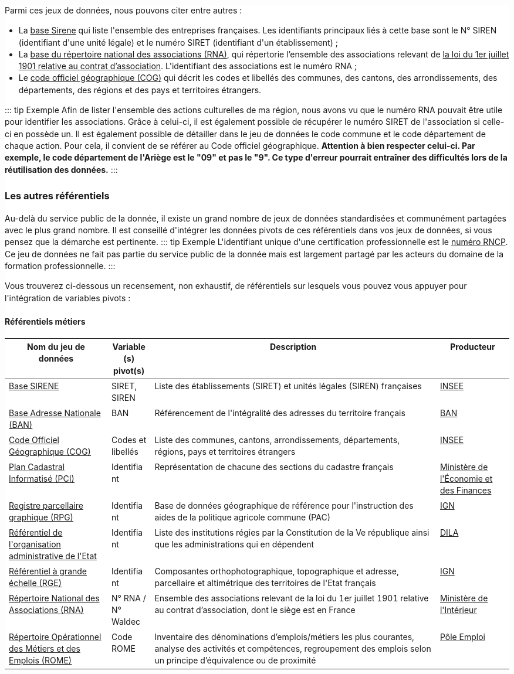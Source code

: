 Parmi ces jeux de données, nous pouvons citer entre autres : 
- La [base Sirene](https://www.data.gouv.fr/fr/datasets/base-sirene-des-entreprises-et-de-leurs-etablissements-siren-siret/) qui liste l'ensemble des entreprises françaises. Les identifiants principaux liés à cette base sont le N° SIREN (identifiant d'une unité légale) et le numéro SIRET (identifiant d'un établissement) ;
- La [base du répertoire national des associations (RNA)](https://www.data.gouv.fr/fr/datasets/repertoire-national-des-associations/), qui répertorie l’ensemble des associations relevant de [la loi du 1er juillet 1901 relative au contrat d’association](https://www.legifrance.gouv.fr/affichTexte.do?cidTexte=LEGITEXT000006069570). L'identifiant des associations est le numéro RNA ;
- Le [code officiel géographique (COG)](https://www.data.gouv.fr/fr/datasets/code-officiel-geographique-cog/) qui décrit les codes et libellés des communes, des cantons, des arrondissements, des départements, des régions et des pays et territoires étrangers.

::: tip Exemple
Afin de lister l'ensemble des actions culturelles de ma région, nous avons vu que le numéro RNA pouvait être utile pour identifier les associations. Grâce à celui-ci, il est également possible de récupérer le numéro SIRET de l'association si celle-ci en possède un. Il est également possible de détailler dans le jeu de données le code commune et le code département de chaque action. Pour cela, il convient de se référer au Code officiel géographique. **Attention à bien respecter celui-ci. Par exemple, le code département de l'Ariège est le "09" et pas le "9". Ce type d'erreur pourrait entraîner des difficultés lors de la réutilisation des données.**
:::

### Les autres référentiels

Au-delà du service public de la donnée, il existe un grand nombre de jeux de données standardisées et communément partagées avec le plus grand nombre. Il est conseillé d'intégrer les données pivots de ces référentiels dans vos jeux de données, si vous pensez que la démarche est pertinente.
::: tip Exemple
L'identifiant unique d'une certification professionnelle est le [numéro RNCP](https://www.data.gouv.fr/fr/datasets/repertoire-national-des-certifications-professionnelles-et-repertoire-specifique/). Ce jeu de données ne fait pas partie du service public de la donnée mais est largement partagé par les acteurs du domaine de la formation professionnelle.
:::

Vous trouverez ci-dessous un recensement, non exhaustif, de référentiels sur lesquels vous pouvez vous appuyer pour l'intégration de variables pivots :

#### Référentiels métiers

| Nom du jeu de données | Variable(s) pivot(s) | Description | Producteur |
| --- | --- | --- | --- |
| [Base SIRENE](https://www.data.gouv.fr/fr/datasets/base-sirene-des-entreprises-et-de-leurs-etablissements-siren-siret/) | SIRET, SIREN | Liste des établissements (SIRET) et unités légales (SIREN) françaises | [INSEE](https://www.data.gouv.fr/fr/organizations/institut-national-de-la-statistique-et-des-etudes-economiques-insee/) |
| [Base Adresse Nationale (BAN)](https://www.data.gouv.fr/fr/datasets/base-adresse-nationale/) | BAN | Référencement de l'intégralité des adresses du territoire français | [BAN](https://www.data.gouv.fr/fr/organizations/base-adresse-nationale/) |
| [Code Officiel Géographique (COG)](https://www.data.gouv.fr/fr/datasets/code-officiel-geographique-cog/) | Codes et libellés | Liste des communes, cantons, arrondissements, départements, régions, pays et territoires étrangers | [INSEE](https://www.data.gouv.fr/fr/organizations/institut-national-de-la-statistique-et-des-etudes-economiques-insee/) |
| [Plan Cadastral Informatisé (PCI)](https://www.data.gouv.fr/fr/datasets/plan-cadastral-informatise/) | Identifiant | Représentation de chacune des sections du cadastre français | [Ministère de l'Économie et des Finances](https://www.data.gouv.fr/fr/organizations/ministere-de-leconomie-et-des-finances/) |
| [Registre parcellaire graphique (RPG)](https://www.data.gouv.fr/fr/datasets/registre-parcellaire-graphique-rpg-contours-des-parcelles-et-ilots-culturaux-et-leur-groupe-de-cultures-majoritaire/) | Identifiant | Base de données géographique de référence pour l'instruction des aides de la politique agricole commune (PAC) | [IGN](https://www.data.gouv.fr/fr/organizations/institut-national-de-l-information-geographique-et-forestiere/) |
| [Référentiel de l'organisation administrative de l'Etat](https://www.data.gouv.fr/fr/datasets/referentiel-de-lorganisation-administrative-de-letat/) | Identifiant | Liste des institutions régies par la Constitution de la Ve république ainsi que les administrations qui en dépendent | [DILA](https://www.data.gouv.fr/fr/organizations/premier-ministre/) |
| [Référentiel à grande échelle (RGE)](https://www.data.gouv.fr/fr/datasets/referentiel-a-grande-echelle-rge/) | Identifiant | Composantes orthophotographique, topographique et adresse, parcellaire et altimétrique des territoires de l'Etat français | [IGN](https://www.data.gouv.fr/fr/organizations/institut-national-de-l-information-geographique-et-forestiere/) |
| [Répertoire National des Associations (RNA)](https://www.data.gouv.fr/fr/datasets/repertoire-national-des-associations/) | N° RNA / N° Waldec | Ensemble des associations relevant de la loi du 1er juillet 1901 relative au contrat d’association, dont le siège est en France | [Ministère de l'Intérieur](https://www.data.gouv.fr/fr/organizations/ministere-de-l-interieur/) |
| [Répertoire Opérationnel des Métiers et des Emplois (ROME)](https://www.data.gouv.fr/fr/datasets/repertoire-operationnel-des-metiers-et-des-emplois-rome/) | Code ROME | Inventaire des dénominations d’emplois/métiers les plus courantes, analyse des activités et compétences, regroupement des emplois selon un principe d’équivalence ou de proximité | [Pôle Emploi](https://www.data.gouv.fr/fr/organizations/pole-emploi/) |
